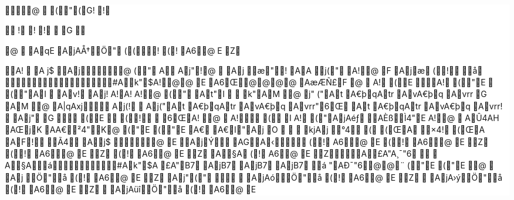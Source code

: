   @  ("( G!
 ! 

  
! !
 !  G
  

 @ 
  AqE
    AjAÅ†Ö"  ( ( !
 ( !
 A 6 @ 
E
  
Z 

A !
 A j$  
 A j@  ("
 A   Aj"! @    Aj æ"!  AA  j( "
 A !@   F
    Ajæ
   (! å
# Ak"$ A !@@ E
  A 6Œ@@@@ AæÆÑ£F
 @ 
 A ! (E
A ! ("E
 ("AI
 Av! Aj!	A !A !
A !@ (" At"I
  k"AM
@ 	 j"
(  "At A€þqAtr AvA€þq Avrr G
  AM
@ A|qAxj     
Aj(  !  
Aj(  "At A€þqAtr AvA€þq Avrr"6Œ At A€þqAtr AvA€þq Avrr!
 Aj" G
   (E
 (!  6ŒA !
@ 
 A ! ( I
 A ! ( "AjAéƒ AÈßÌ4"E
 A !@  
A Û4A H
  AŒjK A A€²4"K@ ( "E
  ("E
  A€ A€I"Aj O
     kjAj °4 (  (ŒA ×4! (ŒA  AF! Ã4 Aj$     @ E
   AjÝ A G A ‹  (!  A 6@ E
  (! A 6@ E
  Z (! A 6@ E
  Z ( ! A 6 @ E
  Z A§A  ( !  A 6 @ E
  ZA£A" A¸¯"6      	   A§A á# Ak"$ A £A"B 7  AjB 7  AjB 7  AjB 7  á	"AÐ¯"6 @@¨
("E
  ( "E
@  Aj Ö"å	 ( ! A 6 @ E
  Z Aj"( "
    AjAóÖ"å	 ( ! A 6 @ E
  Z  AjA›ýÖ"å	 ( ! A 6 @ E
  Z  AjAüîÖ"å	 ( ! A 6 @ E